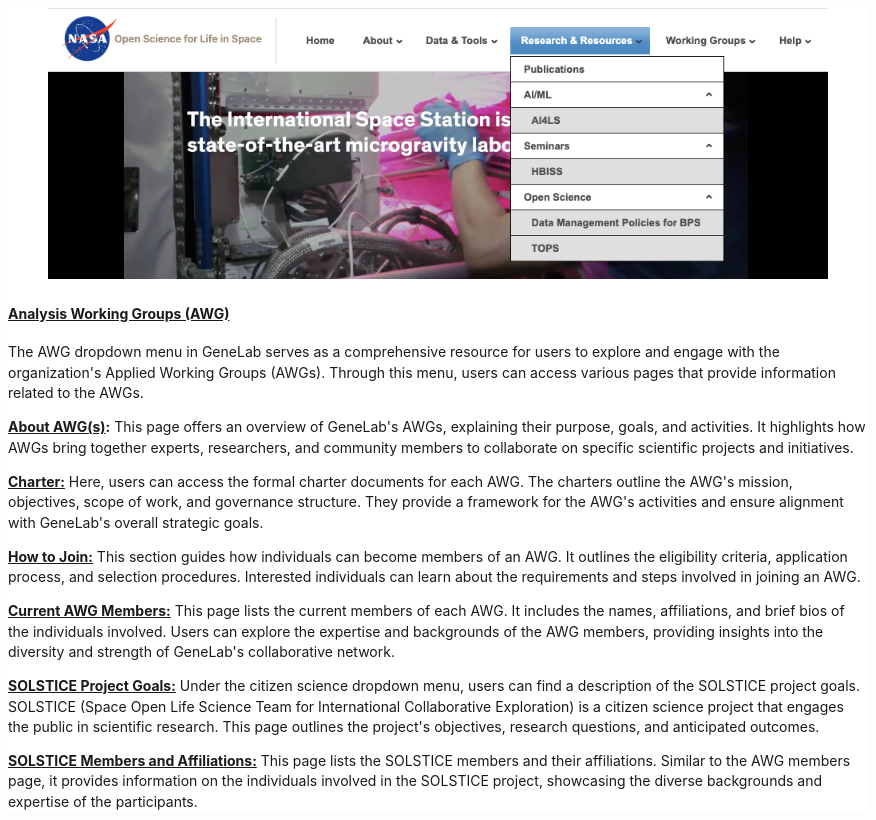 <figure><img src=".gitbook/assets/10.png" alt="The image displays the NASA logo, which is a red, white, and blue meatball design. Below the logo is the text &#x22;Open Science for Life in Space&#x22;. To the right of the text is the website&#x27;s navigation menu the &#x22;Research and Resources,&#x22; option has been selected revealing subpages “Publications”, “AI/ML”, “AI4LS”, “Seminar”, “HBISS”, “Open Science”, “Data Management Policies for BPS” and “TOPS”."><figcaption></figcaption></figure>

#### [Analysis Working Groups (AWG)](https://osdr.nasa.gov/bio/awg/about.html)

The AWG dropdown menu in GeneLab serves as a comprehensive resource for users to explore and engage with the organization's Applied Working Groups (AWGs). Through this menu, users can access various pages that provide information related to the AWGs.

[**About AWG(s)**](https://osdr.nasa.gov/bio/awg/about.html)**:** This page offers an overview of GeneLab's AWGs, explaining their purpose, goals, and activities. It highlights how AWGs bring together experts, researchers, and community members to collaborate on specific scientific projects and initiatives.

[**Charter:**](https://osdr.nasa.gov/bio/awg/charter.html) Here, users can access the formal charter documents for each AWG. The charters outline the AWG's mission, objectives, scope of work, and governance structure. They provide a framework for the AWG's activities and ensure alignment with GeneLab's overall strategic goals.

[**How to Join:**](https://osdr.nasa.gov/bio/awg/join.html) This section guides how individuals can become members of an AWG. It outlines the eligibility criteria, application process, and selection procedures. Interested individuals can learn about the requirements and steps involved in joining an AWG.

[**Current AWG Members:**](https://osdr.nasa.gov/bio/awg/awg-members.html) This page lists the current members of each AWG. It includes the names, affiliations, and brief bios of the individuals involved. Users can explore the expertise and backgrounds of the AWG members, providing insights into the diversity and strength of GeneLab's collaborative network.

[**SOLSTICE Project Goals:**](https://osdr.nasa.gov/bio/awg/solstice.html) Under the citizen science dropdown menu, users can find a description of the SOLSTICE project goals. SOLSTICE (Space Open Life Science Team for International Collaborative Exploration) is a citizen science project that engages the public in scientific research. This page outlines the project's objectives, research questions, and anticipated outcomes.

[**SOLSTICE Members and Affiliations:**](https://osdr.nasa.gov/bio/awg/solstice-members.html) This page lists the SOLSTICE members and their affiliations. Similar to the AWG members page, it provides information on the individuals involved in the SOLSTICE project, showcasing the diverse backgrounds and expertise of the participants.
